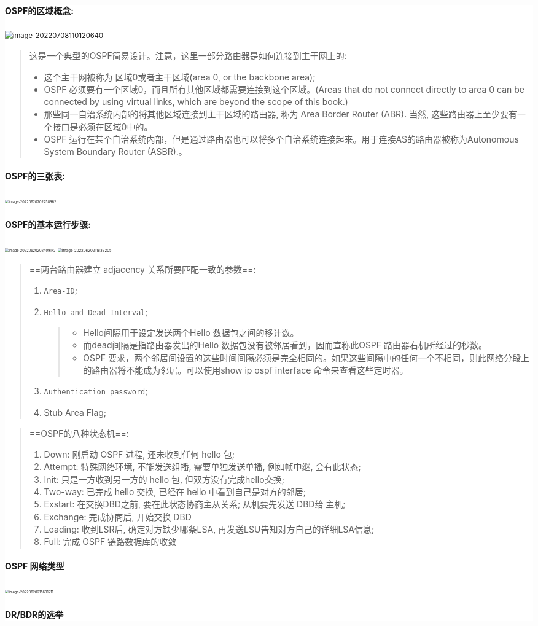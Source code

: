 #### OSPF的区域概念:

<img src="https://cdn.jsdelivr.net/gh/Wolfxin/MyPicGo/img/202207081101777.png" alt="image-20220708110120640" style="zoom:80%;" />

>   这是一个典型的OSPF简易设计。注意，这里一部分路由器是如何连接到主干网上的:
>
>   -   这个主干网被称为 区域0或者主干区域(area 0, or the backbone area);
>   -   OSPF 必须要有一个区域0，而且所有其他区域都需要连接到这个区域。(Areas that do not connect directly to area 0 can be connected by using virtual links, which are beyond the scope of this book.)
>   -   那些同一自治系统内部的将其他区域连接到主干区域的路由器, 称为 Area Border Router (ABR). 当然, 这些路由器上至少要有一个接口是必须在区域0中的。
>   -   OSPF 运行在某个自治系统内部，但是通过路由器也可以将多个自治系统连接起来。用于连接AS的路由器被称为Autonomous System Boundary Router (ASBR).。

#### OSPF的三张表:

<img src="https://cdn.jsdelivr.net/gh/Wolfxin/MyPicGo/img/image-20220620202258962.png" alt="image-20220620202258962" style="zoom:40%;" />

#### OSPF的基本运行步骤:

<img src="https://cdn.jsdelivr.net/gh/Wolfxin/MyPicGo/img/image-20220620202409172.png" alt="image-20220620202409172" style="zoom:40%;" />

<img src="https://cdn.jsdelivr.net/gh/Wolfxin/MyPicGo/img/image-20220620211633205.png" alt="image-20220620211633205" style="zoom:43%;" />

>   ==两台路由器建立 adjacency 关系所要匹配一致的参数==:
>
>   1.   `Area-ID`;
>   2.   `Hello and Dead Interval`;
>
>        >   -   Hello间隔用于设定发送两个Hello 数据包之间的移计数。
>        >   -   而dead间隔是指路由器发出的Hello 数据包没有被邻居看到，因而宣称此OSPF 路由器右机所经过的秒数。
>        >   -   OSPF 要求，两个邻居间设置的这些时间间隔必须是完全相同的。如果这些间隔中的任何一个不相同，则此网络分段上的路由器将不能成为邻居。可以使用show ip ospf interface 命令来查看这些定时器。
>   3.   `Authentication password`;
>   4.   Stub Area Flag;

>   ==OSPF的八种状态机==:
>
>   1.   Down: 刚启动 OSPF 进程, 还未收到任何 hello 包;
>   2.   Attempt: 特殊网络环境, 不能发送组播, 需要单独发送单播, 例如帧中继, 会有此状态;
>   3.   Init: 只是一方收到另一方的 hello 包, 但双方没有完成hello交换;
>   4.   Two-way: 已完成 hello 交换, 已经在 hello 中看到自己是对方的邻居;
>   5.   Exstart: 在交换DBD之前, 要在此状态协商主从关系; 从机要先发送 DBD给 主机;
>   6.   Exchange: 完成协商后, 开始交换 DBD
>   7.   Loading: 收到LSR后, 确定对方缺少哪条LSA, 再发送LSU告知对方自己的详细LSA信息;
>   8.   Full: 完成 OSPF 链路数据库的收敛

#### OSPF 网络类型

<img src="https://cdn.jsdelivr.net/gh/Wolfxin/MyPicGo/img/image-20220620215601211.png" alt="image-20220620215601211" style="zoom:40%;" />

#### DR/BDR的选举
